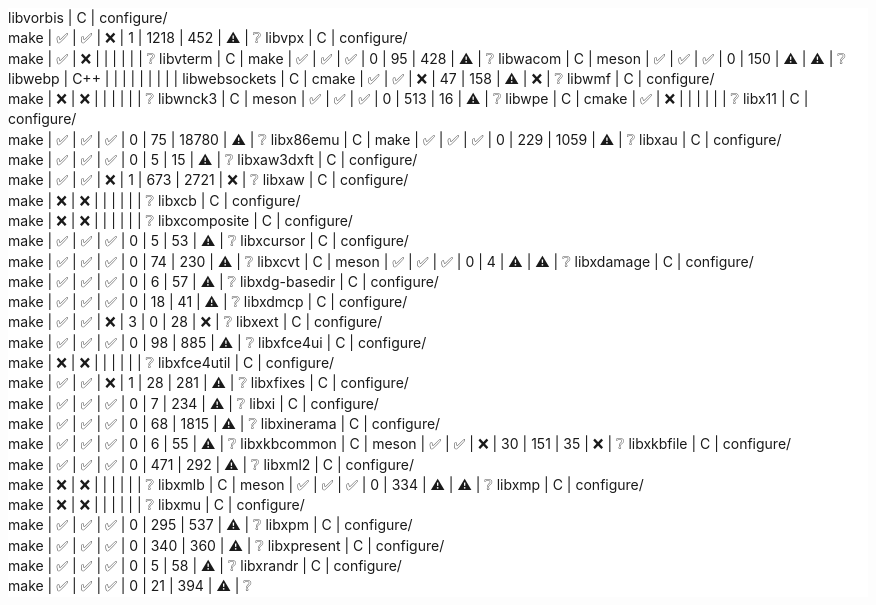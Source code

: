 libvorbis | C |  configure/<br>make  |  :white_check_mark:  |  :white_check_mark:  |  :x:   | 1 | 1218 | 452 |  :warning:  |  :grey_question: 
libvpx | C |  configure/<br>make  |  :white_check_mark:  |  :x:  |  | | | |  |  :grey_question: 
libvterm | C | make |  :white_check_mark:  |  :white_check_mark:  | :white_check_mark:  | 0 | 95 | 428 |  :warning:  |  :grey_question: 
libwacom | C |  meson  |  :white_check_mark:  |  :white_check_mark:  | :white_check_mark:  | 0 | 150 |  :warning:  |  :warning:  |  :grey_question: 
libwebp | C++ | | | | | | | | | 
libwebsockets | C |  cmake  |  :white_check_mark:  |  :white_check_mark:  |  :x:   | 47 | 158 |  :warning:  |  :x:   |  :grey_question: 
libwmf | C |  configure/<br>make  |  :x:  |  :x:  |  | | | |  |  :grey_question: 
libwnck3 | C |  meson  |  :white_check_mark:  |  :white_check_mark:  | :white_check_mark:  | 0 | 513 | 16 |  :warning:  |  :grey_question: 
libwpe | C |  cmake  |  :white_check_mark:  |  :x:  |  | | | |  |  :grey_question: 
libx11 | C |  configure/<br>make  |  :white_check_mark:  |  :white_check_mark:  | :white_check_mark:  | 0 | 75 | 18780 |  :warning:  |  :grey_question: 
libx86emu | C | make |  :white_check_mark:  |  :white_check_mark:  | :white_check_mark:  | 0 | 229 | 1059 |  :warning:  |  :grey_question: 
libxau | C |  configure/<br>make  |  :white_check_mark:  |  :white_check_mark:  | :white_check_mark:  | 0 | 5 | 15 |  :warning:  |  :grey_question: 
libxaw3dxft | C |  configure/<br>make  |  :white_check_mark:  |  :white_check_mark:  |  :x:   | 1 | 673 | 2721 |  :x:   |  :grey_question: 
libxaw | C |  configure/<br>make  |  :x:  |  :x:  |  | | | |  |  :grey_question: 
libxcb | C |  configure/<br>make  |  :x:  |  :x:  |  | | | |  |  :grey_question: 
libxcomposite | C |  configure/<br>make  |  :white_check_mark:  |  :white_check_mark:  | :white_check_mark:  | 0 | 5 | 53 |  :warning:  |  :grey_question: 
libxcursor | C |  configure/<br>make  |  :white_check_mark:  |  :white_check_mark:  | :white_check_mark:  | 0 | 74 | 230 |  :warning:  |  :grey_question: 
libxcvt | C |  meson  |  :white_check_mark:  |  :white_check_mark:  | :white_check_mark:  | 0 | 4 |  :warning:  |  :warning:  |  :grey_question: 
libxdamage | C |  configure/<br>make  |  :white_check_mark:  |  :white_check_mark:  | :white_check_mark:  | 0 | 6 | 57 |  :warning:  |  :grey_question: 
libxdg-basedir | C |  configure/<br>make  |  :white_check_mark:  |  :white_check_mark:  | :white_check_mark:  | 0 | 18 | 41 |  :warning:  |  :grey_question: 
libxdmcp | C |  configure/<br>make  |  :white_check_mark:  |  :white_check_mark:  |  :x:   | 3 | 0 | 28 |  :x:   |  :grey_question: 
libxext | C |  configure/<br>make  |  :white_check_mark:  |  :white_check_mark:  | :white_check_mark:  | 0 | 98 | 885 |  :warning:  |  :grey_question: 
libxfce4ui | C |  configure/<br>make  |  :x:  |  :x:  |  | | | |  |  :grey_question: 
libxfce4util | C |  configure/<br>make  |  :white_check_mark:  |  :white_check_mark:  |  :x:   | 1 | 28 | 281 |  :warning:  |  :grey_question: 
libxfixes | C |  configure/<br>make  |  :white_check_mark:  |  :white_check_mark:  | :white_check_mark:  | 0 | 7 | 234 |  :warning:  |  :grey_question: 
libxi | C |  configure/<br>make  |  :white_check_mark:  |  :white_check_mark:  | :white_check_mark:  | 0 | 68 | 1815 |  :warning:  |  :grey_question: 
libxinerama | C |  configure/<br>make  |  :white_check_mark:  |  :white_check_mark:  | :white_check_mark:  | 0 | 6 | 55 |  :warning:  |  :grey_question: 
libxkbcommon | C |  meson  |  :white_check_mark:  |  :white_check_mark:  |  :x:   | 30 | 151 | 35 |  :x:   |  :grey_question: 
libxkbfile | C |  configure/<br>make  |  :white_check_mark:  |  :white_check_mark:  | :white_check_mark:  | 0 | 471 | 292 |  :warning:  |  :grey_question: 
libxml2 | C |  configure/<br>make  |  :x:  |  :x:  |  | | | |  |  :grey_question: 
libxmlb | C |  meson  |  :white_check_mark:  |  :white_check_mark:  | :white_check_mark:  | 0 | 334 |  :warning:  |  :warning:  |  :grey_question: 
libxmp | C |  configure/<br>make  |  :x:  |  :x:  |  | | | |  |  :grey_question: 
libxmu | C |  configure/<br>make  |  :white_check_mark:  |  :white_check_mark:  | :white_check_mark:  | 0 | 295 | 537 |  :warning:  |  :grey_question: 
libxpm | C |  configure/<br>make  |  :white_check_mark:  |  :white_check_mark:  | :white_check_mark:  | 0 | 340 | 360 |  :warning:  |  :grey_question: 
libxpresent | C |  configure/<br>make  |  :white_check_mark:  |  :white_check_mark:  | :white_check_mark:  | 0 | 5 | 58 |  :warning:  |  :grey_question: 
libxrandr | C |  configure/<br>make  |  :white_check_mark:  |  :white_check_mark:  | :white_check_mark:  | 0 | 21 | 394 |  :warning:  |  :grey_question: 